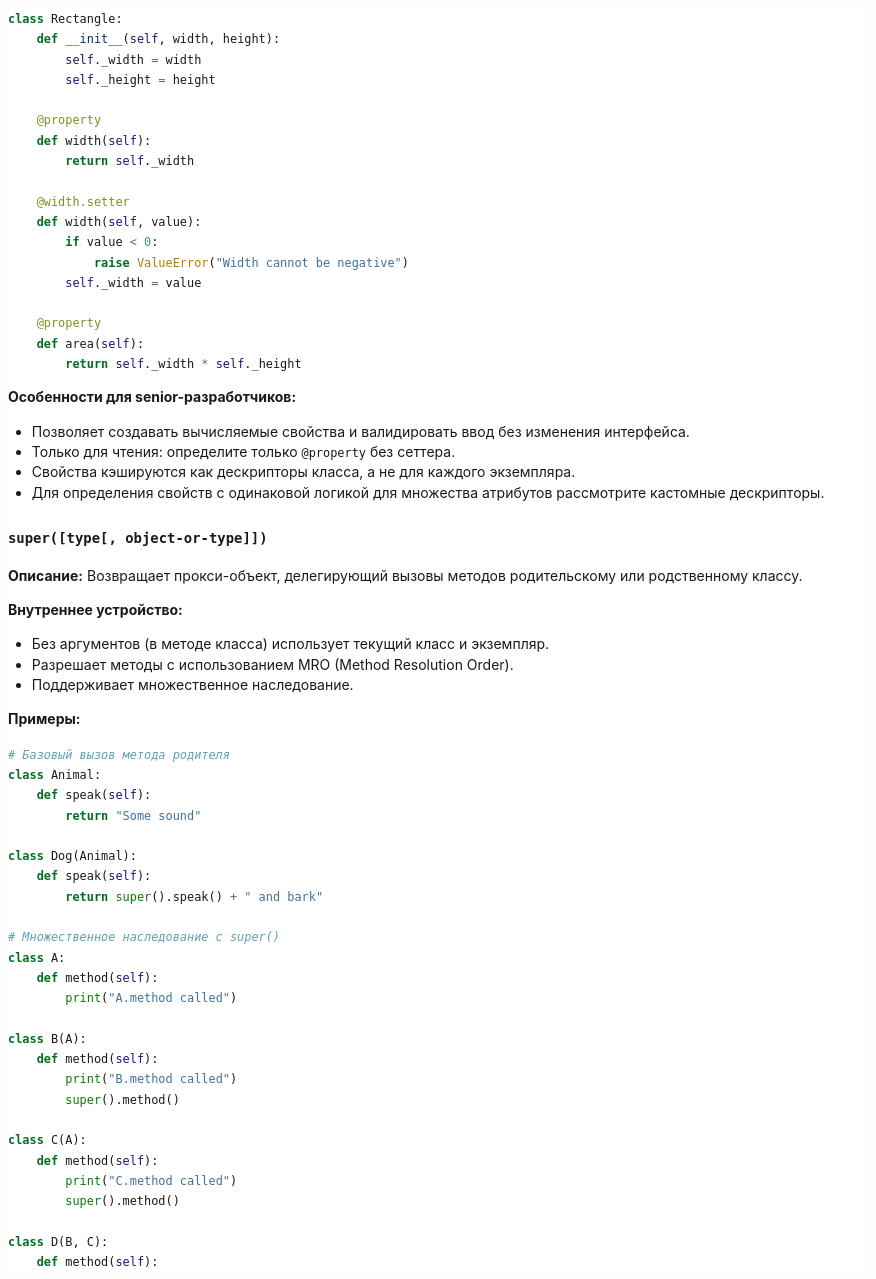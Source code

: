 ```python
class Rectangle:
    def __init__(self, width, height):
        self._width = width
        self._height = height
        
    @property
    def width(self):
        return self._width
        
    @width.setter
    def width(self, value):
        if value < 0:
            raise ValueError("Width cannot be negative")
        self._width = value
        
    @property
    def area(self):
        return self._width * self._height
```

**Особенности для senior-разработчиков:**
- Позволяет создавать вычисляемые свойства и валидировать ввод без изменения интерфейса.
- Только для чтения: определите только `@property` без сеттера.
- Свойства кэшируются как дескрипторы класса, а не для каждого экземпляра.
- Для определения свойств с одинаковой логикой для множества атрибутов рассмотрите кастомные дескрипторы.

### `super([type[, object-or-type]])`

**Описание:** Возвращает прокси-объект, делегирующий вызовы методов родительскому или родственному классу.

**Внутреннее устройство:**
- Без аргументов (в методе класса) использует текущий класс и экземпляр.
- Разрешает методы с использованием MRO (Method Resolution Order).
- Поддерживает множественное наследование.

**Примеры:**
```python
# Базовый вызов метода родителя
class Animal:
    def speak(self):
        return "Some sound"

class Dog(Animal):
    def speak(self):
        return super().speak() + " and bark"

# Множественное наследование с super()
class A:
    def method(self):
        print("A.method called")

class B(A):
    def method(self):
        print("B.method called")
        super().method()

class C(A):
    def method(self):
        print("C.method called")
        super().method()

class D(B, C):
    def method(self):
```